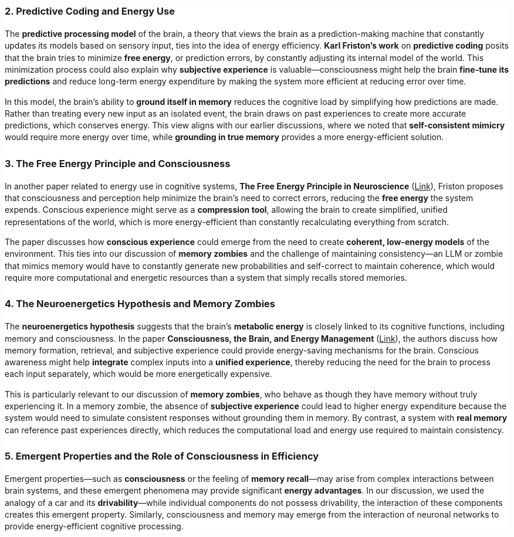 ### 2. **Predictive Coding and Energy Use**

The **predictive processing model** of the brain, a theory that views the brain as a prediction-making machine that constantly updates its models based on sensory input, ties into the idea of energy efficiency. **Karl Friston’s work** on **predictive coding** posits that the brain tries to minimize **free energy**, or prediction errors, by constantly adjusting its internal model of the world. This minimization process could also explain why **subjective experience** is valuable—consciousness might help the brain **fine-tune its predictions** and reduce long-term energy expenditure by making the system more efficient at reducing error over time.

In this model, the brain’s ability to **ground itself in memory** reduces the cognitive load by simplifying how predictions are made. Rather than treating every new input as an isolated event, the brain draws on past experiences to create more accurate predictions, which conserves energy. This view aligns with our earlier discussions, where we noted that **self-consistent mimicry** would require more energy over time, while **grounding in true memory** provides a more energy-efficient solution.

### 3. **The Free Energy Principle and Consciousness**

In another paper related to energy use in cognitive systems, **The Free Energy Principle in Neuroscience** ([Link](file-RcrrWLtJjQYVxjncSvUahWM1.pdf)), Friston proposes that consciousness and perception help minimize the brain’s need to correct errors, reducing the **free energy** the system expends. Conscious experience might serve as a **compression tool**, allowing the brain to create simplified, unified representations of the world, which is more energy-efficient than constantly recalculating everything from scratch.

The paper discusses how **conscious experience** could emerge from the need to create **coherent, low-energy models** of the environment. This ties into our discussion of **memory zombies** and the challenge of maintaining consistency—an LLM or zombie that mimics memory would have to constantly generate new probabilities and self-correct to maintain coherence, which would require more computational and energetic resources than a system that simply recalls stored memories.

### 4. **The Neuroenergetics Hypothesis and Memory Zombies**

The **neuroenergetics hypothesis** suggests that the brain’s **metabolic energy** is closely linked to its cognitive functions, including memory and consciousness. In the paper **Consciousness, the Brain, and Energy Management** ([Link](file-cipMOnQM5gl5RVST0YJJyiqh.pdf)), the authors discuss how memory formation, retrieval, and subjective experience could provide energy-saving mechanisms for the brain. Conscious awareness might help **integrate** complex inputs into a **unified experience**, thereby reducing the need for the brain to process each input separately, which would be more energetically expensive.

This is particularly relevant to our discussion of **memory zombies**, who behave as though they have memory without truly experiencing it. In a memory zombie, the absence of **subjective experience** could lead to higher energy expenditure because the system would need to simulate consistent responses without grounding them in memory. By contrast, a system with **real memory** can reference past experiences directly, which reduces the computational load and energy use required to maintain consistency.

### 5. **Emergent Properties and the Role of Consciousness in Efficiency**

Emergent properties—such as **consciousness** or the feeling of **memory recall**—may arise from complex interactions between brain systems, and these emergent phenomena may provide significant **energy advantages**. In our discussion, we used the analogy of a car and its **drivability**—while individual components do not possess drivability, the interaction of these components creates this emergent property. Similarly, consciousness and memory may emerge from the interaction of neuronal networks to provide energy-efficient cognitive processing.

